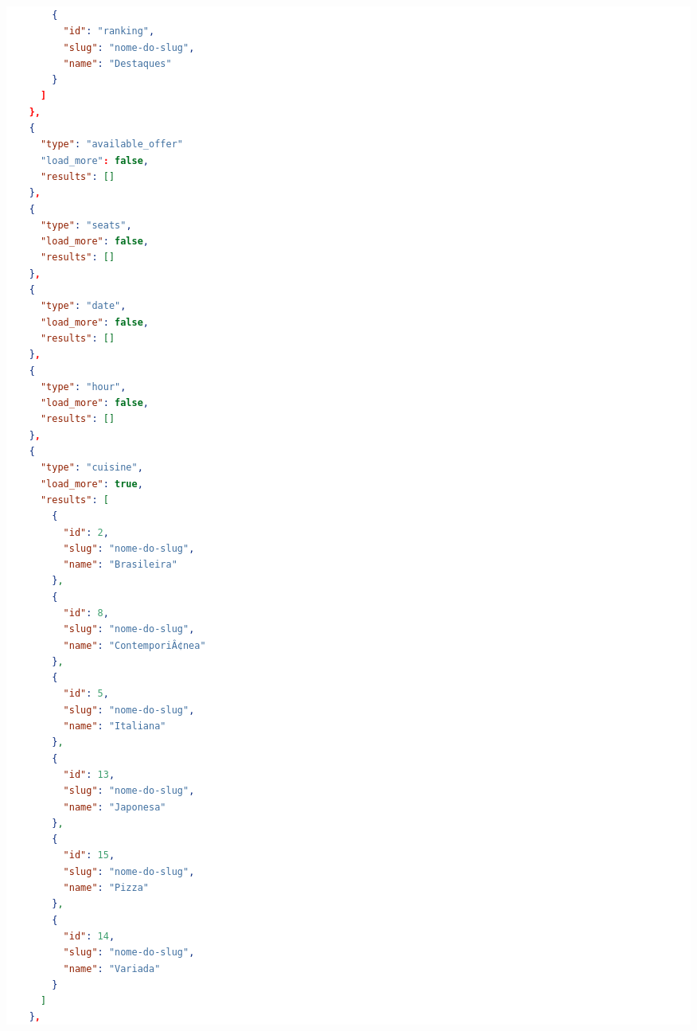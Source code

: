 ```json
        {
          "id": "ranking",
          "slug": "nome-do-slug",
          "name": "Destaques"
        }
      ]
    },
    {
      "type": "available_offer"
      "load_more": false,
      "results": []
    },
    {
      "type": "seats",
      "load_more": false,
      "results": []
    },
    {
      "type": "date",
      "load_more": false,
      "results": []
    },
    {
      "type": "hour",
      "load_more": false,
      "results": []
    },
    {
      "type": "cuisine",
      "load_more": true,
      "results": [
        {
          "id": 2,
          "slug": "nome-do-slug",
          "name": "Brasileira"
        },
        {
          "id": 8,
          "slug": "nome-do-slug",
          "name": "ContemporiÂ¢nea"
        },
        {
          "id": 5,
          "slug": "nome-do-slug",
          "name": "Italiana"
        },
        {
          "id": 13,
          "slug": "nome-do-slug",
          "name": "Japonesa"
        },
        {
          "id": 15,
          "slug": "nome-do-slug",
          "name": "Pizza"
        },
        {
          "id": 14,
          "slug": "nome-do-slug",
          "name": "Variada"
        }
      ]
    },
```